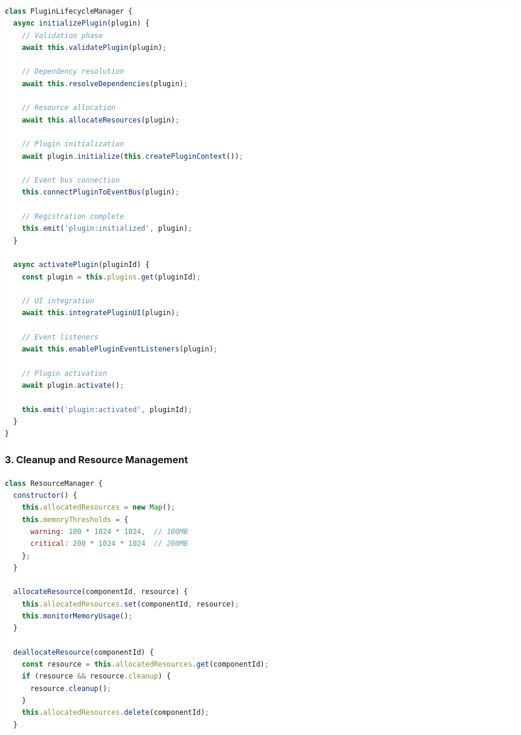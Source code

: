 ```javascript
class PluginLifecycleManager {
  async initializePlugin(plugin) {
    // Validation phase
    await this.validatePlugin(plugin);
    
    // Dependency resolution
    await this.resolveDependencies(plugin);
    
    // Resource allocation
    await this.allocateResources(plugin);
    
    // Plugin initialization
    await plugin.initialize(this.createPluginContext());
    
    // Event bus connection
    this.connectPluginToEventBus(plugin);
    
    // Registration complete
    this.emit('plugin:initialized', plugin);
  }

  async activatePlugin(pluginId) {
    const plugin = this.plugins.get(pluginId);
    
    // UI integration
    await this.integratePluginUI(plugin);
    
    // Event listeners
    await this.enablePluginEventListeners(plugin);
    
    // Plugin activation
    await plugin.activate();
    
    this.emit('plugin:activated', pluginId);
  }
}
```

### 3. Cleanup and Resource Management

```javascript
class ResourceManager {
  constructor() {
    this.allocatedResources = new Map();
    this.memoryThresholds = {
      warning: 100 * 1024 * 1024,  // 100MB
      critical: 200 * 1024 * 1024  // 200MB
    };
  }

  allocateResource(componentId, resource) {
    this.allocatedResources.set(componentId, resource);
    this.monitorMemoryUsage();
  }

  deallocateResource(componentId) {
    const resource = this.allocatedResources.get(componentId);
    if (resource && resource.cleanup) {
      resource.cleanup();
    }
    this.allocatedResources.delete(componentId);
  }

```